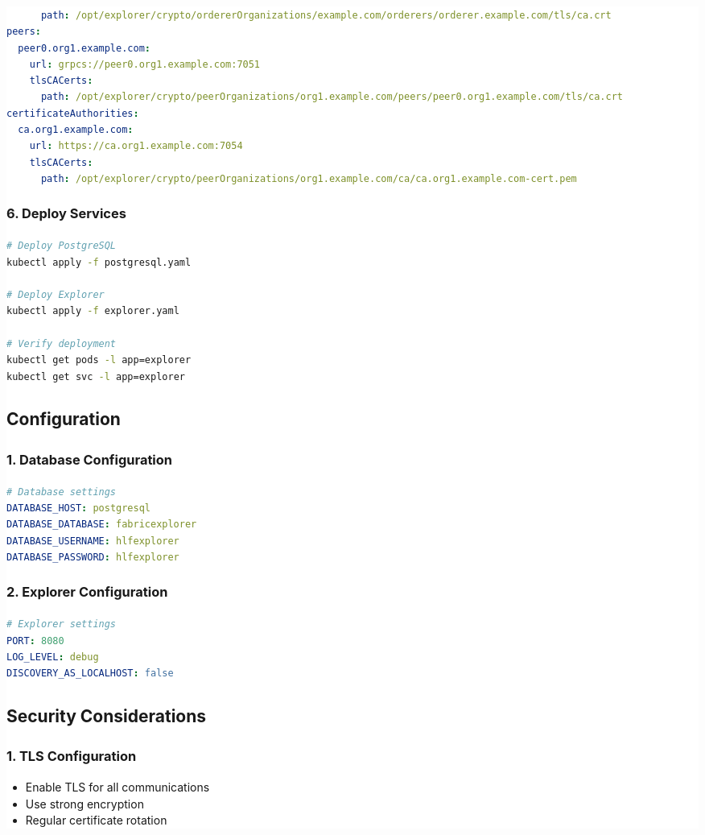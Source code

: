 ```yaml
      path: /opt/explorer/crypto/ordererOrganizations/example.com/orderers/orderer.example.com/tls/ca.crt
peers:
  peer0.org1.example.com:
    url: grpcs://peer0.org1.example.com:7051
    tlsCACerts:
      path: /opt/explorer/crypto/peerOrganizations/org1.example.com/peers/peer0.org1.example.com/tls/ca.crt
certificateAuthorities:
  ca.org1.example.com:
    url: https://ca.org1.example.com:7054
    tlsCACerts:
      path: /opt/explorer/crypto/peerOrganizations/org1.example.com/ca/ca.org1.example.com-cert.pem
```

### 6. Deploy Services
```bash
# Deploy PostgreSQL
kubectl apply -f postgresql.yaml

# Deploy Explorer
kubectl apply -f explorer.yaml

# Verify deployment
kubectl get pods -l app=explorer
kubectl get svc -l app=explorer
```

## Configuration

### 1. Database Configuration
```yaml
# Database settings
DATABASE_HOST: postgresql
DATABASE_DATABASE: fabricexplorer
DATABASE_USERNAME: hlfexplorer
DATABASE_PASSWORD: hlfexplorer
```

### 2. Explorer Configuration
```yaml
# Explorer settings
PORT: 8080
LOG_LEVEL: debug
DISCOVERY_AS_LOCALHOST: false
```

## Security Considerations

### 1. TLS Configuration
- Enable TLS for all communications
- Use strong encryption
- Regular certificate rotation
